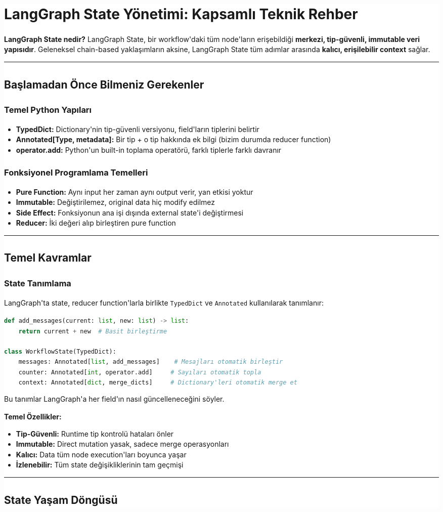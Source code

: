 # LangGraph State Yönetimi: Kapsamlı Teknik Rehber

**LangGraph State nedir?** LangGraph State, bir workflow'daki tüm node'ların erişebildiği **merkezi, tip-güvenli, immutable veri yapısıdır**. Geleneksel chain-based yaklaşımların aksine, LangGraph State tüm adımlar arasında **kalıcı, erişilebilir context** sağlar.

---

## Başlamadan Önce Bilmeniz Gerekenler

### Temel Python Yapıları
- **TypedDict:** Dictionary'nin tip-güvenli versiyonu, field'ların tiplerini belirtir
- **Annotated[Type, metadata]:** Bir tip + o tip hakkında ek bilgi (bizim durumda reducer function)
- **operator.add:** Python'un built-in toplama operatörü, farklı tiplerle farklı davranır

### Fonksiyonel Programlama Temelleri
- **Pure Function:** Aynı input her zaman aynı output verir, yan etkisi yoktur
- **Immutable:** Değiştirilemez, original data hiç modify edilmez
- **Side Effect:** Fonksiyonun ana işi dışında external state'i değiştirmesi
- **Reducer:** İki değeri alıp birleştiren pure function

---

## Temel Kavramlar

### State Tanımlama
LangGraph'ta state, reducer function'larla birlikte `TypedDict` ve `Annotated` kullanılarak tanımlanır:

```python
def add_messages(current: list, new: list) -> list:
    return current + new  # Basit birleştirme

class WorkflowState(TypedDict):
    messages: Annotated[list, add_messages]    # Mesajları otomatik birleştir
    counter: Annotated[int, operator.add]     # Sayıları otomatik topla
    context: Annotated[dict, merge_dicts]     # Dictionary'leri otomatik merge et
```

Bu tanımlar LangGraph'a her field'ın nasıl güncelleneceğini söyler.

**Temel Özellikler:**
* **Tip-Güvenli:** Runtime tip kontrolü hataları önler
* **Immutable:** Direct mutation yasak, sadece merge operasyonları
* **Kalıcı:** Data tüm node execution'ları boyunca yaşar
* **İzlenebilir:** Tüm state değişikliklerinin tam geçmişi

---

## State Yaşam Döngüsü
